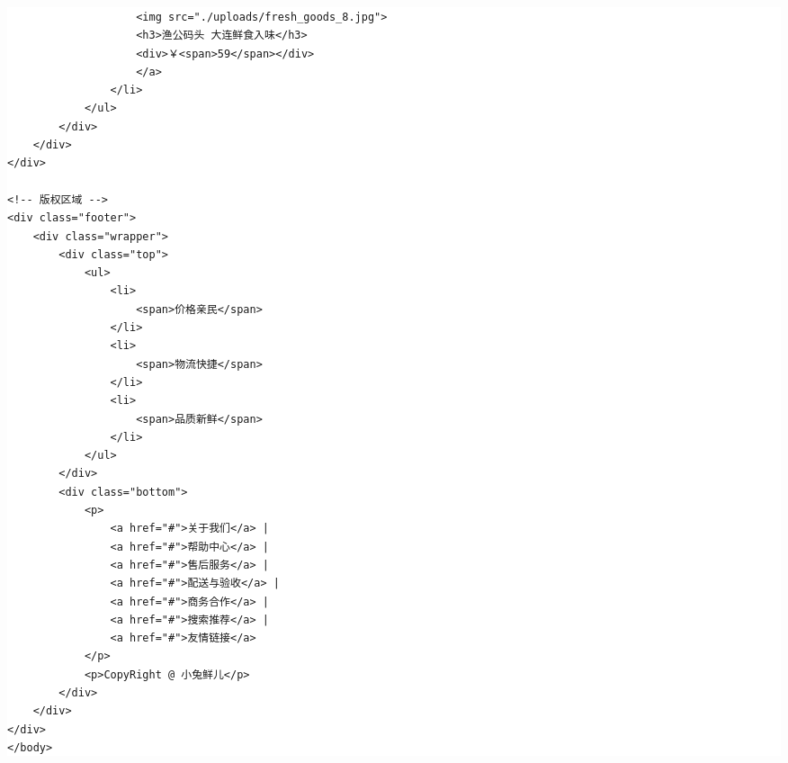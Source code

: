                         <img src="./uploads/fresh_goods_8.jpg">
                        <h3>渔公码头 大连鲜食入味</h3>
                        <div>￥<span>59</span></div>
                        </a>
                    </li>
                </ul>
            </div>
        </div>
    </div>

    <!-- 版权区域 -->
    <div class="footer">
        <div class="wrapper">
            <div class="top">
                <ul>
                    <li>
                        <span>价格亲民</span>
                    </li>
                    <li>
                        <span>物流快捷</span>
                    </li>
                    <li>
                        <span>品质新鲜</span>
                    </li>
                </ul>
            </div>
            <div class="bottom">
                <p>
                    <a href="#">关于我们</a> |
                    <a href="#">帮助中心</a> |
                    <a href="#">售后服务</a> |
                    <a href="#">配送与验收</a> |
                    <a href="#">商务合作</a> |
                    <a href="#">搜索推荐</a> |
                    <a href="#">友情链接</a>
                </p>
                <p>CopyRight @ 小兔鲜儿</p>
            </div>
        </div>
    </div>
	</body>
</html>
